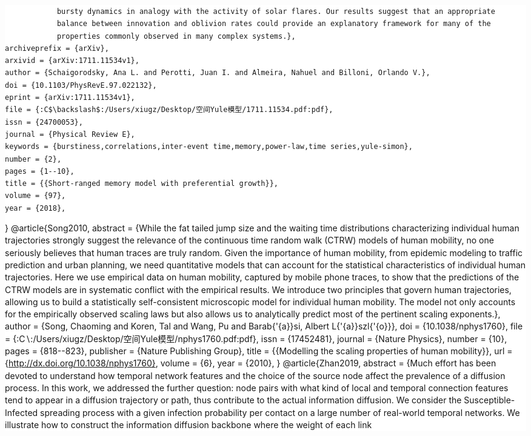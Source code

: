	            bursty dynamics in analogy with the activity of solar flares. Our results suggest that an appropriate
	            balance between innovation and oblivion rates could provide an explanatory framework for many of the
	            properties commonly observed in many complex systems.},
	archiveprefix = {arXiv},
	arxivid = {arXiv:1711.11534v1},
	author = {Schaigorodsky, Ana L. and Perotti, Juan I. and Almeira, Nahuel and Billoni, Orlando V.},
	doi = {10.1103/PhysRevE.97.022132},
	eprint = {arXiv:1711.11534v1},
	file = {:C$\backslash$:/Users/xiugz/Desktop/空间Yule模型/1711.11534.pdf:pdf},
	issn = {24700053},
	journal = {Physical Review E},
	keywords = {burstiness,correlations,inter-event time,memory,power-law,time series,yule-simon},
	number = {2},
	pages = {1--10},
	title = {{Short-ranged memory model with preferential growth}},
	volume = {97},
	year = {2018},
}
@article{Song2010,
	abstract = {While the fat tailed jump size and the waiting time distributions characterizing individual human
	            trajectories strongly suggest the relevance of the continuous time random walk (CTRW) models of human
	            mobility, no one seriously believes that human traces are truly random. Given the importance of human
	            mobility, from epidemic modeling to traffic prediction and urban planning, we need quantitative models
	            that can account for the statistical characteristics of individual human trajectories. Here we use
	            empirical data on human mobility, captured by mobile phone traces, to show that the predictions of the
	            CTRW models are in systematic conflict with the empirical results. We introduce two principles that
	            govern human trajectories, allowing us to build a statistically self-consistent microscopic model for
	            individual human mobility. The model not only accounts for the empirically observed scaling laws but also
	            allows us to analytically predict most of the pertinent scaling exponents.},
	author = {Song, Chaoming and Koren, Tal and Wang, Pu and Barab{\'{a}}si, Albert L{\'{a}}szl{\'{o}}},
	doi = {10.1038/nphys1760},
	file = {:C$\backslash$:/Users/xiugz/Desktop/空间Yule模型/nphys1760.pdf:pdf},
	issn = {17452481},
	journal = {Nature Physics},
	number = {10},
	pages = {818--823},
	publisher = {Nature Publishing Group},
	title = {{Modelling the scaling properties of human mobility}},
	url = {http://dx.doi.org/10.1038/nphys1760},
	volume = {6},
	year = {2010},
}
@article{Zhan2019,
	abstract = {Much effort has been devoted to understand how temporal network features and the choice of the source
	            node affect the prevalence of a diffusion process. In this work, we addressed the further question: node
	            pairs with what kind of local and temporal connection features tend to appear in a diffusion trajectory
	            or path, thus contribute to the actual information diffusion. We consider the Susceptible-Infected
	            spreading process with a given infection probability per contact on a large number of real-world temporal
	            networks. We illustrate how to construct the information diffusion backbone where the weight of each link
